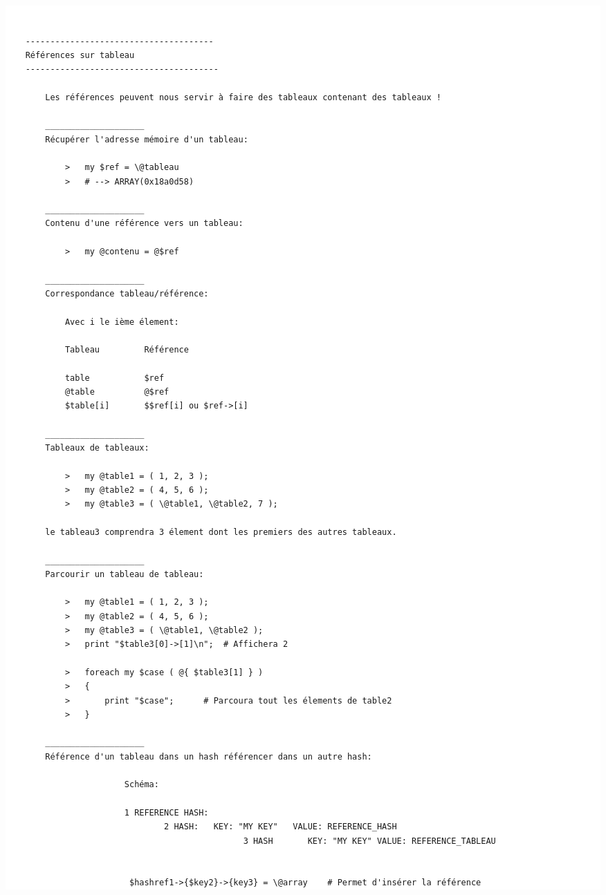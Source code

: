 ~~~~~~~~~~~~~~~~~~~~~~~~~~~~~~~~~~~~~~~~~~~~~


	--------------------------------------
	Références sur tableau
	---------------------------------------

		Les références peuvent nous servir à faire des tableaux contenant des tableaux !		

		____________________
		Récupérer l'adresse mémoire d'un tableau:

			>	my $ref = \@tableau
			>	# --> ARRAY(0x18a0d58)

		____________________
		Contenu d'une référence vers un tableau:

			>	my @contenu = @$ref

		____________________
		Correspondance tableau/référence:

			Avec i le ième élement:

			Tableau			Référence

			table			$ref
			@table			@$ref
			$table[i]		$$ref[i] ou $ref->[i]
			
		____________________
		Tableaux de tableaux:

			>	my @table1 = ( 1, 2, 3 );
			>	my @table2 = ( 4, 5, 6 );
			>	my @table3 = ( \@table1, \@table2, 7 );

		le tableau3 comprendra 3 élement dont les premiers des autres tableaux.

		____________________
		Parcourir un tableau de tableau:

			>	my @table1 = ( 1, 2, 3 );
			>	my @table2 = ( 4, 5, 6 );
			>	my @table3 = ( \@table1, \@table2 );
			>	print "$table3[0]->[1]\n";	# Affichera 2

			>	foreach my $case ( @{ $table3[1] } )
			>	{
			>		print "$case";		# Parcoura tout les élements de table2
			>	}

		____________________
		Référence d'un tableau dans un hash référencer dans un autre hash:

                        Schéma:

                        1 REFERENCE HASH:  
                                2 HASH:   KEY: "MY KEY"   VALUE: REFERENCE_HASH 
                                                3 HASH       KEY: "MY KEY" VALUE: REFERENCE_TABLEAU

                         
                         $hashref1->{$key2}->{key3} = \@array    # Permet d'insérer la référence
~~~~~~~~~~~~~~~~~~~~~~~~~~~~~~~~~~~~~~~~~~~~~